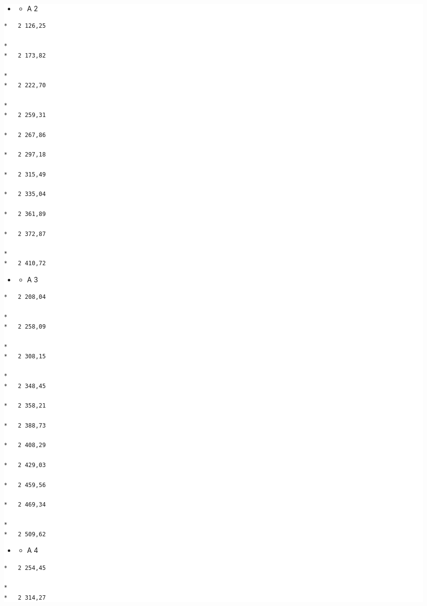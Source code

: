 
*    *   A 2

    *   2 126,25

    *
    *   2 173,82

    *
    *   2 222,70

    *
    *   2 259,31

    *   2 267,86

    *   2 297,18

    *   2 315,49

    *   2 335,04

    *   2 361,89

    *   2 372,87

    *
    *   2 410,72


*    *   A 3

    *   2 208,04

    *
    *   2 258,09

    *
    *   2 308,15

    *
    *   2 348,45

    *   2 358,21

    *   2 388,73

    *   2 408,29

    *   2 429,03

    *   2 459,56

    *   2 469,34

    *
    *   2 509,62


*    *   A 4

    *   2 254,45

    *
    *   2 314,27
